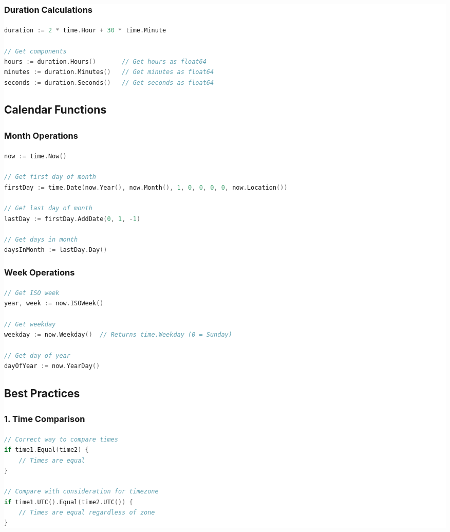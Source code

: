 ### Duration Calculations
```go
duration := 2 * time.Hour + 30 * time.Minute

// Get components
hours := duration.Hours()       // Get hours as float64
minutes := duration.Minutes()   // Get minutes as float64
seconds := duration.Seconds()   // Get seconds as float64
```

## Calendar Functions

### Month Operations
```go
now := time.Now()

// Get first day of month
firstDay := time.Date(now.Year(), now.Month(), 1, 0, 0, 0, 0, now.Location())

// Get last day of month
lastDay := firstDay.AddDate(0, 1, -1)

// Get days in month
daysInMonth := lastDay.Day()
```

### Week Operations
```go
// Get ISO week
year, week := now.ISOWeek()

// Get weekday
weekday := now.Weekday()  // Returns time.Weekday (0 = Sunday)

// Get day of year
dayOfYear := now.YearDay()
```

## Best Practices

### 1. Time Comparison
```go
// Correct way to compare times
if time1.Equal(time2) {
    // Times are equal
}

// Compare with consideration for timezone
if time1.UTC().Equal(time2.UTC()) {
    // Times are equal regardless of zone
}
```
